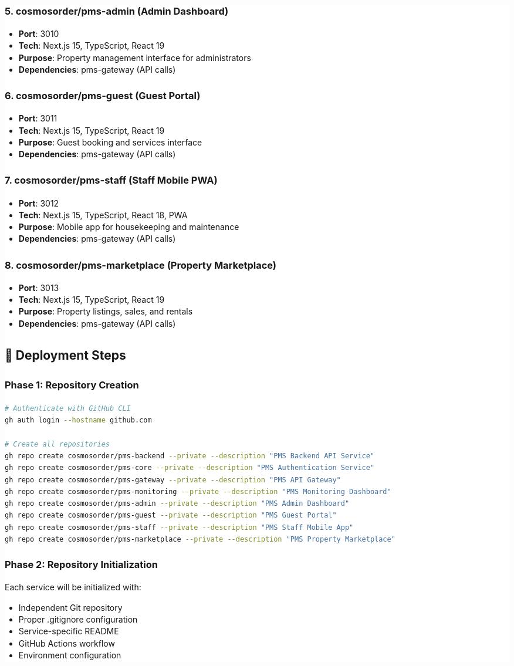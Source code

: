 ### 5. **cosmosorder/pms-admin** (Admin Dashboard)
- **Port**: 3010
- **Tech**: Next.js 15, TypeScript, React 19
- **Purpose**: Property management interface for administrators
- **Dependencies**: pms-gateway (API calls)

### 6. **cosmosorder/pms-guest** (Guest Portal)
- **Port**: 3011
- **Tech**: Next.js 15, TypeScript, React 19
- **Purpose**: Guest booking and services interface
- **Dependencies**: pms-gateway (API calls)

### 7. **cosmosorder/pms-staff** (Staff Mobile PWA)
- **Port**: 3012
- **Tech**: Next.js 15, TypeScript, React 18, PWA
- **Purpose**: Mobile app for housekeeping and maintenance
- **Dependencies**: pms-gateway (API calls)

### 8. **cosmosorder/pms-marketplace** (Property Marketplace)
- **Port**: 3013
- **Tech**: Next.js 15, TypeScript, React 19
- **Purpose**: Property listings, sales, and rentals
- **Dependencies**: pms-gateway (API calls)

## 🔧 Deployment Steps

### Phase 1: Repository Creation
```bash
# Authenticate with GitHub CLI
gh auth login --hostname github.com

# Create all repositories
gh repo create cosmosorder/pms-backend --private --description "PMS Backend API Service"
gh repo create cosmosorder/pms-core --private --description "PMS Authentication Service"
gh repo create cosmosorder/pms-gateway --private --description "PMS API Gateway"
gh repo create cosmosorder/pms-monitoring --private --description "PMS Monitoring Dashboard"
gh repo create cosmosorder/pms-admin --private --description "PMS Admin Dashboard"
gh repo create cosmosorder/pms-guest --private --description "PMS Guest Portal"
gh repo create cosmosorder/pms-staff --private --description "PMS Staff Mobile App"
gh repo create cosmosorder/pms-marketplace --private --description "PMS Property Marketplace"
```

### Phase 2: Repository Initialization
Each service will be initialized with:
- Independent Git repository
- Proper .gitignore configuration
- Service-specific README
- GitHub Actions workflow
- Environment configuration

